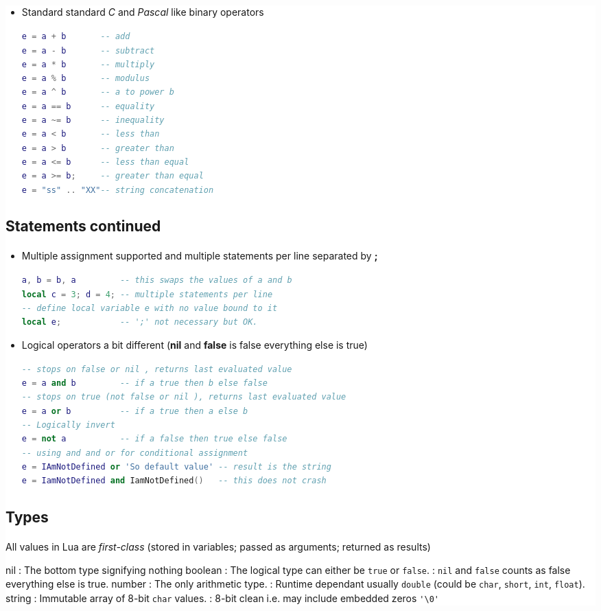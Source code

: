 * Standard standard *C* and *Pascal* like binary operators

    ```lua
    e = a + b       -- add
    e = a - b       -- subtract
    e = a * b       -- multiply
    e = a % b       -- modulus
    e = a ^ b       -- a to power b
    e = a == b      -- equality
    e = a ~= b      -- inequality
    e = a < b       -- less than
    e = a > b       -- greater than
    e = a <= b      -- less than equal
    e = a >= b;     -- greater than equal
    e = "ss" .. "XX"-- string concatenation
    ```

Statements continued
----------------------------------------
* Multiple assignment supported and multiple statements per line separated by **;**

    ```lua
    a, b = b, a         -- this swaps the values of a and b
    local c = 3; d = 4; -- multiple statements per line
    -- define local variable e with no value bound to it
    local e;            -- ';' not necessary but OK.
    ```

* Logical operators a bit different (**nil** and **false** is false everything else is true)

    ```lua
    -- stops on false or nil , returns last evaluated value
    e = a and b         -- if a true then b else false
    -- stops on true (not false or nil ), returns last evaluated value
    e = a or b          -- if a true then a else b
    -- Logically invert 
    e = not a           -- if a false then true else false
    -- using and and or for conditional assignment
    e = IAmNotDefined or 'So default value' -- result is the string
    e = IamNotDefined and IamNotDefined()   -- this does not crash 
    ```

Types
----------------------------------------
All values in Lua are _first-class_ (stored in variables; passed as arguments; returned as results)

nil
:   The bottom type signifying nothing
boolean
:   The logical type can either be `true` or  `false`.
:   `nil` and `false` counts as false everything else is true.
number
:   The only arithmetic type. 
:   Runtime dependant usually `double` (could be `char`, `short`, `int`, `float`).
string
:   Immutable array of 8-bit `char` values.
:   8-bit clean i.e. may include embedded zeros `'\0'`
